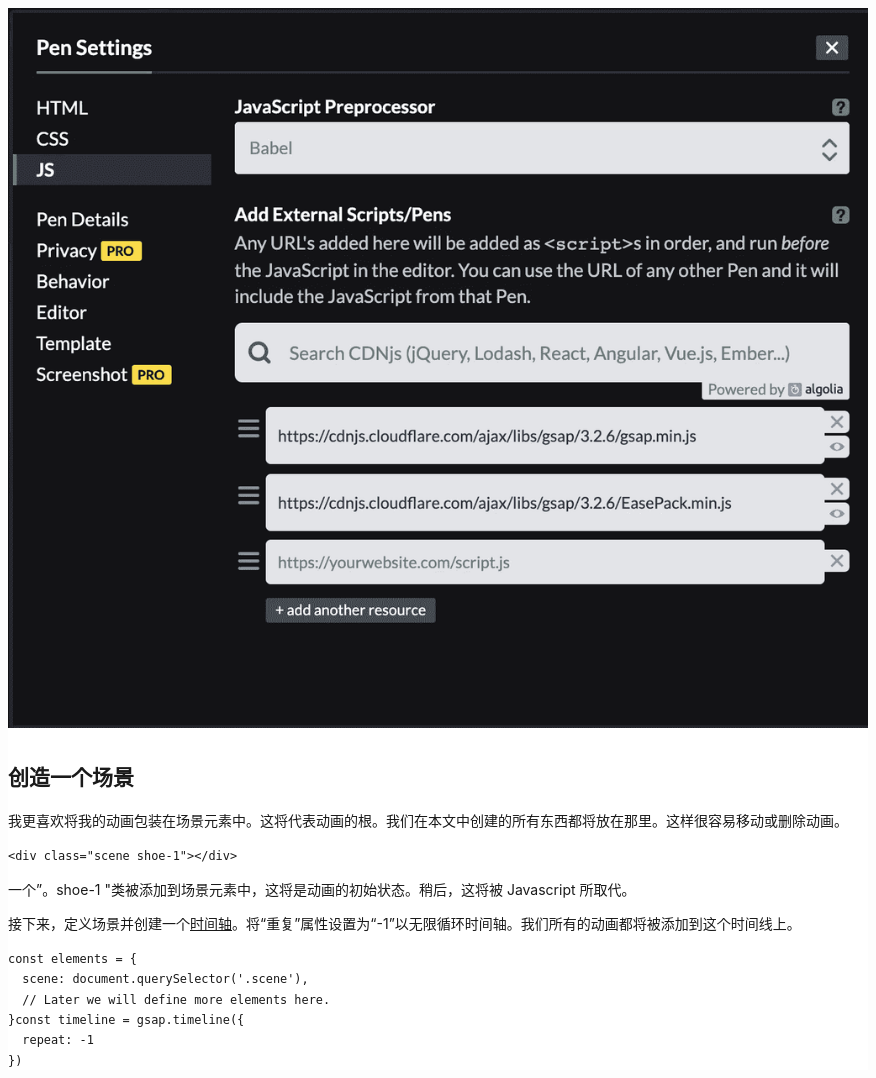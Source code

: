![](img/3f4a52fea87dce9f083c38a89d81f2fc.png)

## 创造一个场景

我更喜欢将我的动画包装在场景元素中。这将代表动画的根。我们在本文中创建的所有东西都将放在那里。这样很容易移动或删除动画。

```
<div class="scene shoe-1"></div>
```

一个”。shoe-1 "类被添加到场景元素中，这将是动画的初始状态。稍后，这将被 Javascript 所取代。

接下来，定义场景并创建一个[时间轴](https://greensock.com/docs/v3/GSAP/gsap.timeline())。将“重复”属性设置为“-1”以无限循环时间轴。我们所有的动画都将被添加到这个时间线上。

```
const elements = {
  scene: document.querySelector('.scene'),
  // Later we will define more elements here.
}const timeline = gsap.timeline({
  repeat: -1
})
```
